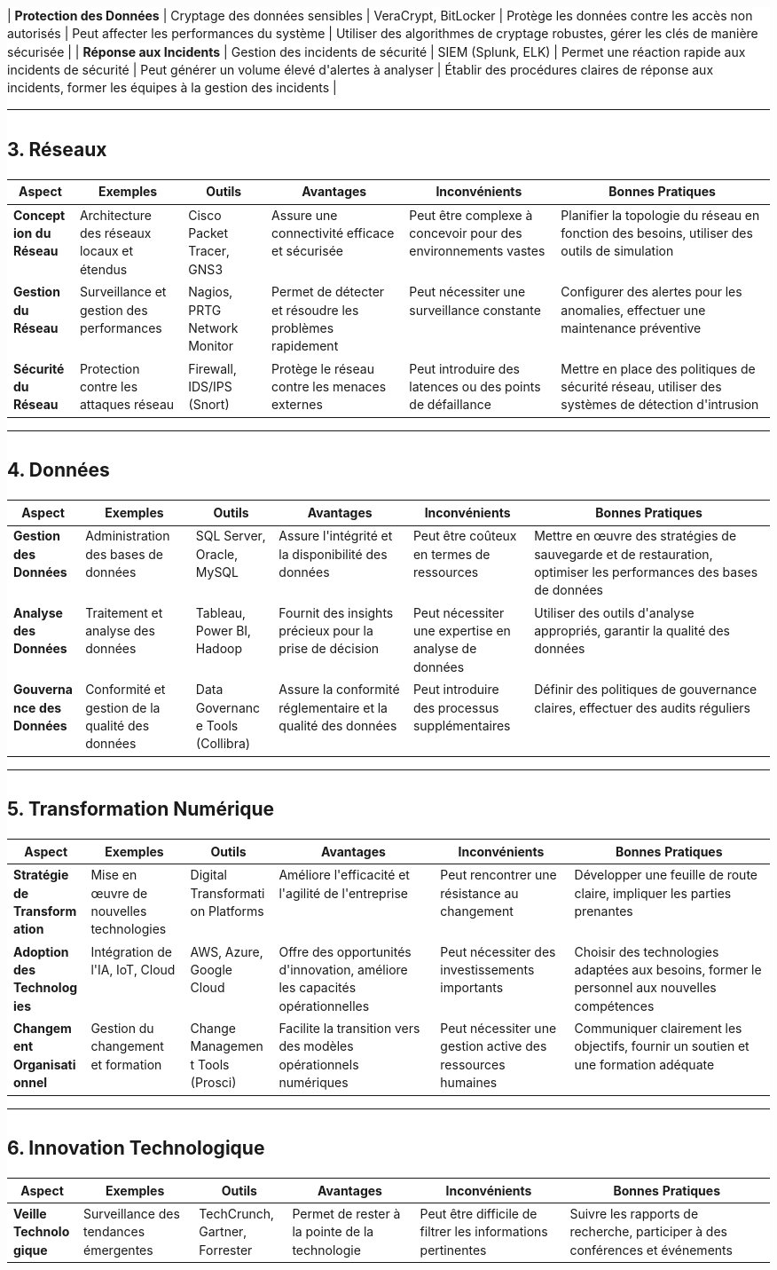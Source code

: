| **Protection des Données** | Cryptage des données sensibles      | VeraCrypt, BitLocker               | Protège les données contre les accès non autorisés | Peut affecter les performances du système | Utiliser des algorithmes de cryptage robustes, gérer les clés de manière sécurisée |
| **Réponse aux Incidents** | Gestion des incidents de sécurité     | SIEM (Splunk, ELK)                 | Permet une réaction rapide aux incidents de sécurité | Peut générer un volume élevé d'alertes à analyser | Établir des procédures claires de réponse aux incidents, former les équipes à la gestion des incidents |

-----------------------------------------
## 3. Réseaux

| **Aspect**           | **Exemples**                           | **Outils**                          | **Avantages**                               | **Inconvénients**                           | **Bonnes Pratiques**                                    |
|----------------------|----------------------------------------|------------------------------------|--------------------------------------------|--------------------------------------------|---------------------------------------------------------|
| **Conception du Réseau** | Architecture des réseaux locaux et étendus | Cisco Packet Tracer, GNS3          | Assure une connectivité efficace et sécurisée | Peut être complexe à concevoir pour des environnements vastes | Planifier la topologie du réseau en fonction des besoins, utiliser des outils de simulation |
| **Gestion du Réseau** | Surveillance et gestion des performances | Nagios, PRTG Network Monitor        | Permet de détecter et résoudre les problèmes rapidement | Peut nécessiter une surveillance constante | Configurer des alertes pour les anomalies, effectuer une maintenance préventive |
| **Sécurité du Réseau** | Protection contre les attaques réseau  | Firewall, IDS/IPS (Snort)           | Protège le réseau contre les menaces externes | Peut introduire des latences ou des points de défaillance | Mettre en place des politiques de sécurité réseau, utiliser des systèmes de détection d'intrusion |


-----------------------------------------------
## 4. Données

| **Aspect**           | **Exemples**                           | **Outils**                          | **Avantages**                               | **Inconvénients**                           | **Bonnes Pratiques**                                    |
|----------------------|----------------------------------------|------------------------------------|--------------------------------------------|--------------------------------------------|---------------------------------------------------------|
| **Gestion des Données** | Administration des bases de données   | SQL Server, Oracle, MySQL          | Assure l'intégrité et la disponibilité des données | Peut être coûteux en termes de ressources | Mettre en œuvre des stratégies de sauvegarde et de restauration, optimiser les performances des bases de données |
| **Analyse des Données** | Traitement et analyse des données     | Tableau, Power BI, Hadoop          | Fournit des insights précieux pour la prise de décision | Peut nécessiter une expertise en analyse de données | Utiliser des outils d'analyse appropriés, garantir la qualité des données |
| **Gouvernance des Données** | Conformité et gestion de la qualité des données | Data Governance Tools (Collibra)  | Assure la conformité réglementaire et la qualité des données | Peut introduire des processus supplémentaires | Définir des politiques de gouvernance claires, effectuer des audits réguliers |

----------------------------------

## 5. Transformation Numérique

| **Aspect**           | **Exemples**                           | **Outils**                          | **Avantages**                              | **Inconvénients**                           | **Bonnes Pratiques**                                    |
|----------------------|----------------------------------------|------------------------------------|-------------------------------------------|--------------------------------------------|---------------------------------------------------------|
| **Stratégie de Transformation** | Mise en œuvre de nouvelles technologies | Digital Transformation Platforms   | Améliore l'efficacité et l'agilité de l'entreprise | Peut rencontrer une résistance au changement | Développer une feuille de route claire, impliquer les parties prenantes |
| **Adoption des Technologies** | Intégration de l'IA, IoT, Cloud        | AWS, Azure, Google Cloud            | Offre des opportunités d'innovation, améliore les capacités opérationnelles | Peut nécessiter des investissements importants | Choisir des technologies adaptées aux besoins, former le personnel aux nouvelles compétences |
| **Changement Organisationnel** | Gestion du changement et formation      | Change Management Tools (Prosci)   | Facilite la transition vers des modèles opérationnels numériques | Peut nécessiter une gestion active des ressources humaines | Communiquer clairement les objectifs, fournir un soutien et une formation adéquate |

---------------------------------------------

## 6. Innovation Technologique

| **Aspect**           | **Exemples**                           | **Outils**                          | **Avantages**                               | **Inconvénients**                           | **Bonnes Pratiques**                                    |
|----------------------|----------------------------------------|------------------------------------|--------------------------------------------|--------------------------------------------|---------------------------------------------------------|
| **Veille Technologique** | Surveillance des tendances émergentes | TechCrunch, Gartner, Forrester      | Permet de rester à la pointe de la technologie | Peut être difficile de filtrer les informations pertinentes | Suivre les rapports de recherche, participer à des conférences et événements |